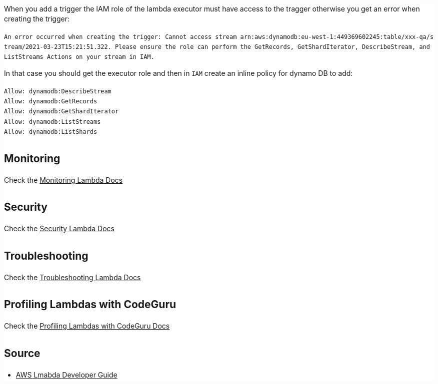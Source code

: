 When you add a trigger the IAM role of the lambda executor must have access to the tragger otherwise you get an error when creating the trigger:

    An error occurred when creating the trigger: Cannot access stream arn:aws:dynamodb:eu-west-1:449369602245:table/xxx-qa/stream/2021-03-23T15:21:51.322. Please ensure the role can perform the GetRecords, GetShardIterator, DescribeStream, and ListStreams Actions on your stream in IAM.

In that case you should get the executor role and then in `IAM` create an inline policy for dynamo DB to add:

    Allow: dynamodb:DescribeStream
    Allow: dynamodb:GetRecords
    Allow: dynamodb:GetShardIterator
    Allow: dynamodb:ListStreams
    Allow: dynamodb:ListShards

## Monitoring

Check the [Monitoring Lambda Docs](https://docs.aws.amazon.com/lambda/latest/dg/lambda-monitoring.html)

## Security

Check the [Security Lambda Docs](https://docs.aws.amazon.com/lambda/latest/dg/lambda-security.html)

## Troubleshooting

Check the [Troubleshooting Lambda Docs](https://docs.aws.amazon.com/lambda/latest/dg/lambda-troubleshooting.html)

## Profiling Lambdas with CodeGuru

Check the [Profiling Lambdas with CodeGuru Docs](https://docs.aws.amazon.com/codeguru/latest/profiler-ug/python-lambda.html)

## Source

* [AWS Lmabda Developer Guide](https://docs.aws.amazon.com/lambda/latest/dg/welcome.html)